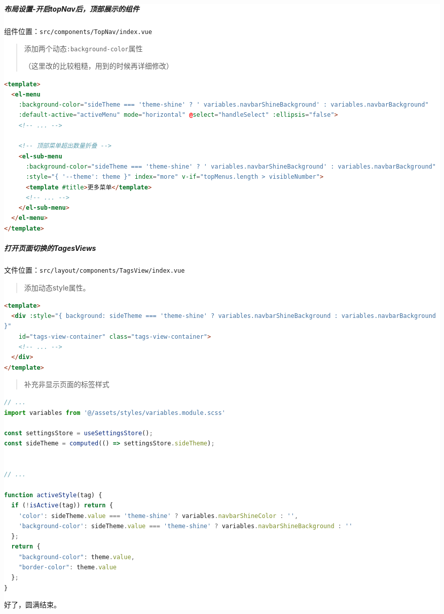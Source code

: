 ##### 布局设置-开启topNav后，顶部展示的组件

组件位置：`src/components/TopNav/index.vue`

> 添加两个动态`:background-color`属性
>
> （这里改的比较粗糙，用到的时候再详细修改）

```html
<template>
  <el-menu
    :background-color="sideTheme === 'theme-shine' ? ' variables.navbarShineBackground' : variables.navbarBackground"
    :default-active="activeMenu" mode="horizontal" @select="handleSelect" :ellipsis="false">
    <!-- ... -->

    <!-- 顶部菜单超出数量折叠 -->
    <el-sub-menu
      :background-color="sideTheme === 'theme-shine' ? ' variables.navbarShineBackground' : variables.navbarBackground"
      :style="{ '--theme': theme }" index="more" v-if="topMenus.length > visibleNumber">
      <template #title>更多菜单</template>
      <!-- ... -->
    </el-sub-menu>
  </el-menu>
</template>
```

##### 打开页面切换的TagesViews

文件位置：`src/layout/components/TagsView/index.vue`

> 添加动态style属性。

```html
<template>
  <div :style="{ background: sideTheme === 'theme-shine' ? variables.navbarShineBackground : variables.navbarBackground }"
    id="tags-view-container" class="tags-view-container">
    <!-- ... -->
  </div>
</template>
```

> 补充非显示页面的标签样式

```js
// ...
import variables from '@/assets/styles/variables.module.scss'

const settingsStore = useSettingsStore();
const sideTheme = computed(() => settingsStore.sideTheme);


// ...

function activeStyle(tag) {
  if (!isActive(tag)) return {
    'color': sideTheme.value === 'theme-shine' ? variables.navbarShineColor : '',
    'background-color': sideTheme.value === 'theme-shine' ? variables.navbarShineBackground : ''
  };
  return {
    "background-color": theme.value,
    "border-color": theme.value
  };
}
```

好了，圆满结束。
